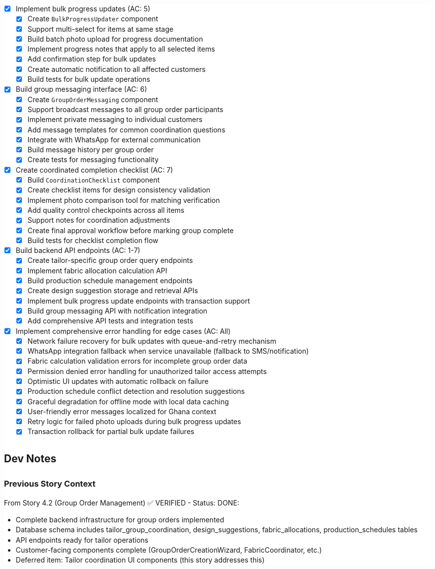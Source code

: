 - [x] Implement bulk progress updates (AC: 5)
  - [x] Create `BulkProgressUpdater` component
  - [x] Support multi-select for items at same stage
  - [x] Build batch photo upload for progress documentation
  - [x] Implement progress notes that apply to all selected items
  - [x] Add confirmation step for bulk updates
  - [x] Create automatic notification to all affected customers
  - [x] Build tests for bulk update operations

- [x] Build group messaging interface (AC: 6)
  - [x] Create `GroupOrderMessaging` component
  - [x] Support broadcast messages to all group order participants
  - [x] Implement private messaging to individual customers
  - [x] Add message templates for common coordination questions
  - [x] Integrate with WhatsApp for external communication
  - [x] Build message history per group order
  - [x] Create tests for messaging functionality

- [x] Create coordinated completion checklist (AC: 7)
  - [x] Build `CoordinationChecklist` component
  - [x] Create checklist items for design consistency validation
  - [x] Implement photo comparison tool for matching verification
  - [x] Add quality control checkpoints across all items
  - [x] Support notes for coordination adjustments
  - [x] Create final approval workflow before marking group complete
  - [x] Build tests for checklist completion flow

- [x] Build backend API endpoints (AC: 1-7)
  - [x] Create tailor-specific group order query endpoints
  - [x] Implement fabric allocation calculation API
  - [x] Build production schedule management endpoints
  - [x] Create design suggestion storage and retrieval APIs
  - [x] Implement bulk progress update endpoints with transaction support
  - [x] Build group messaging API with notification integration
  - [x] Add comprehensive API tests and integration tests

- [x] Implement comprehensive error handling for edge cases (AC: All)
  - [x] Network failure recovery for bulk updates with queue-and-retry mechanism
  - [x] WhatsApp integration fallback when service unavailable (fallback to SMS/notification)
  - [x] Fabric calculation validation errors for incomplete group order data
  - [x] Permission denied error handling for unauthorized tailor access attempts
  - [x] Optimistic UI updates with automatic rollback on failure
  - [x] Production schedule conflict detection and resolution suggestions
  - [x] Graceful degradation for offline mode with local data caching
  - [x] User-friendly error messages localized for Ghana context
  - [x] Retry logic for failed photo uploads during bulk progress updates
  - [x] Transaction rollback for partial bulk update failures

## Dev Notes

### Previous Story Context
From Story 4.2 (Group Order Management) ✅ VERIFIED - Status: DONE:
- Complete backend infrastructure for group orders implemented
- Database schema includes tailor_group_coordination, design_suggestions, fabric_allocations, production_schedules tables
- API endpoints ready for tailor operations
- Customer-facing components complete (GroupOrderCreationWizard, FabricCoordinator, etc.)
- Deferred item: Tailor coordination UI components (this story addresses this)
